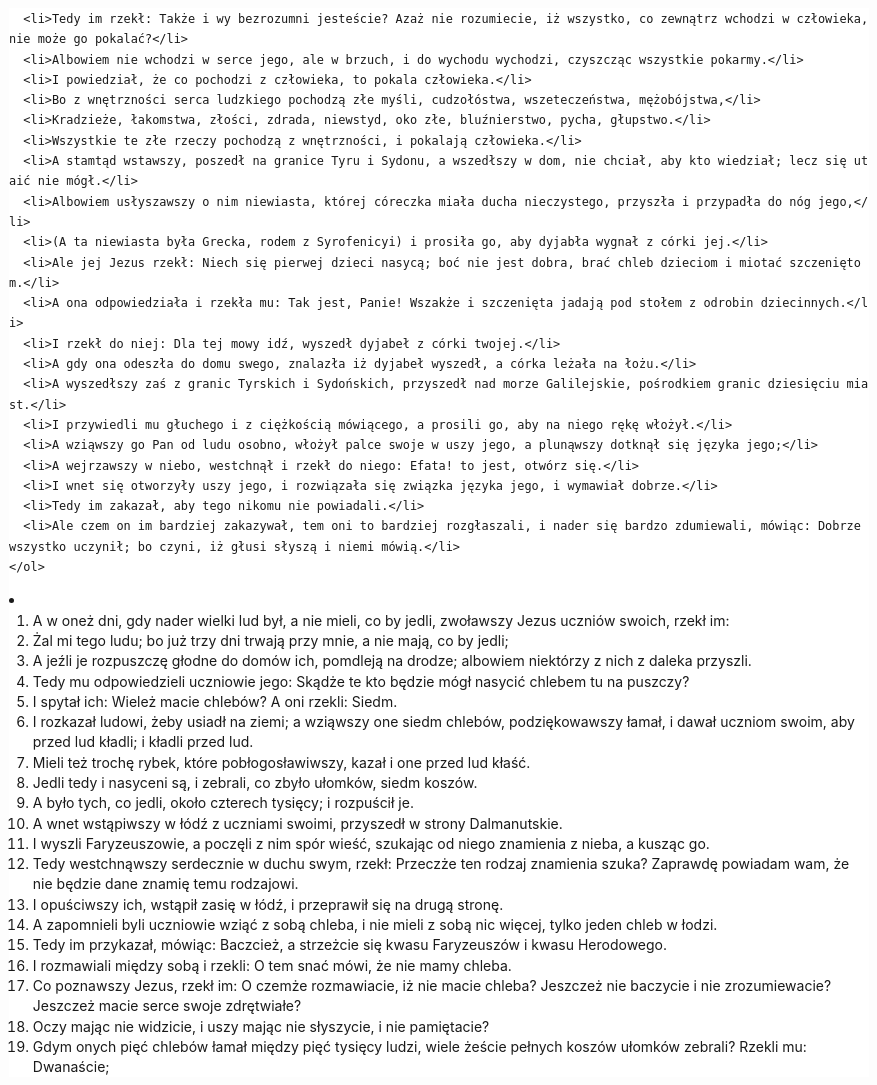       <li>Tedy im rzekł: Także i wy bezrozumni jesteście? Azaż nie rozumiecie, iż wszystko, co zewnątrz wchodzi w człowieka, nie może go pokalać?</li>
      <li>Albowiem nie wchodzi w serce jego, ale w brzuch, i do wychodu wychodzi, czyszcząc wszystkie pokarmy.</li>
      <li>I powiedział, że co pochodzi z człowieka, to pokala człowieka.</li>
      <li>Bo z wnętrzności serca ludzkiego pochodzą złe myśli, cudzołóstwa, wszeteczeństwa, mężobójstwa,</li>
      <li>Kradzieże, łakomstwa, złości, zdrada, niewstyd, oko złe, bluźnierstwo, pycha, głupstwo.</li>
      <li>Wszystkie te złe rzeczy pochodzą z wnętrzności, i pokalają człowieka.</li>
      <li>A stamtąd wstawszy, poszedł na granice Tyru i Sydonu, a wszedłszy w dom, nie chciał, aby kto wiedział; lecz się utaić nie mógł.</li>
      <li>Albowiem usłyszawszy o nim niewiasta, której córeczka miała ducha nieczystego, przyszła i przypadła do nóg jego,</li>
      <li>(A ta niewiasta była Grecka, rodem z Syrofenicyi) i prosiła go, aby dyjabła wygnał z córki jej.</li>
      <li>Ale jej Jezus rzekł: Niech się pierwej dzieci nasycą; boć nie jest dobra, brać chleb dzieciom i miotać szczeniętom.</li>
      <li>A ona odpowiedziała i rzekła mu: Tak jest, Panie! Wszakże i szczenięta jadają pod stołem z odrobin dziecinnych.</li>
      <li>I rzekł do niej: Dla tej mowy idź, wyszedł dyjabeł z córki twojej.</li>
      <li>A gdy ona odeszła do domu swego, znalazła iż dyjabeł wyszedł, a córka leżała na łożu.</li>
      <li>A wyszedłszy zaś z granic Tyrskich i Sydońskich, przyszedł nad morze Galilejskie, pośrodkiem granic dziesięciu miast.</li>
      <li>I przywiedli mu głuchego i z ciężkością mówiącego, a prosili go, aby na niego rękę włożył.</li>
      <li>A wziąwszy go Pan od ludu osobno, włożył palce swoje w uszy jego, a plunąwszy dotknął się języka jego;</li>
      <li>A wejrzawszy w niebo, westchnął i rzekł do niego: Efata! to jest, otwórz się.</li>
      <li>I wnet się otworzyły uszy jego, i rozwiązała się związka języka jego, i wymawiał dobrze.</li>
      <li>Tedy im zakazał, aby tego nikomu nie powiadali.</li>
      <li>Ale czem on im bardziej zakazywał, tem oni to bardziej rozgłaszali, i nader się bardzo zdumiewali, mówiąc: Dobrze wszystko uczynił; bo czyni, iż głusi słyszą i niemi mówią.</li>
    </ol>
  </li>
  <li>
    <ol>
      <li>A w oneż dni, gdy nader wielki lud był, a nie mieli, co by jedli, zwoławszy Jezus uczniów swoich, rzekł im:</li>
      <li>Żal mi tego ludu; bo już trzy dni trwają przy mnie, a nie mają, co by jedli;</li>
      <li>A jeźli je rozpuszczę głodne do domów ich, pomdleją na drodze; albowiem niektórzy z nich z daleka przyszli.</li>
      <li>Tedy mu odpowiedzieli uczniowie jego: Skądże te kto będzie mógł nasycić chlebem tu na puszczy?</li>
      <li>I spytał ich: Wieleż macie chlebów? A oni rzekli: Siedm.</li>
      <li>I rozkazał ludowi, żeby usiadł na ziemi; a wziąwszy one siedm chlebów, podziękowawszy łamał, i dawał uczniom swoim, aby przed lud kładli; i kładli przed lud.</li>
      <li>Mieli też trochę rybek, które pobłogosławiwszy, kazał i one przed lud kłaść.</li>
      <li>Jedli tedy i nasyceni są, i zebrali, co zbyło ułomków, siedm koszów.</li>
      <li>A było tych, co jedli, około czterech tysięcy; i rozpuścił je.</li>
      <li>A wnet wstąpiwszy w łódź z uczniami swoimi, przyszedł w strony Dalmanutskie.</li>
      <li>I wyszli Faryzeuszowie, a poczęli z nim spór wieść, szukając od niego znamienia z nieba, a kusząc go.</li>
      <li>Tedy westchnąwszy serdecznie w duchu swym, rzekł: Przeczże ten rodzaj znamienia szuka? Zaprawdę powiadam wam, że nie będzie dane znamię temu rodzajowi.</li>
      <li>I opuściwszy ich, wstąpił zasię w łódź, i przeprawił się na drugą stronę.</li>
      <li>A zapomnieli byli uczniowie wziąć z sobą chleba, i nie mieli z sobą nic więcej, tylko jeden chleb w łodzi.</li>
      <li>Tedy im przykazał, mówiąc: Baczcież, a strzeżcie się kwasu Faryzeuszów i kwasu Herodowego.</li>
      <li>I rozmawiali między sobą i rzekli: O tem snać mówi, że nie mamy chleba.</li>
      <li>Co poznawszy Jezus, rzekł im: O czemże rozmawiacie, iż nie macie chleba? Jeszczeż nie baczycie i nie zrozumiewacie? Jeszczeż macie serce swoje zdrętwiałe?</li>
      <li>Oczy mając nie widzicie, i uszy mając nie słyszycie, i nie pamiętacie?</li>
      <li>Gdym onych pięć chlebów łamał między pięć tysięcy ludzi, wiele żeście pełnych koszów ułomków zebrali? Rzekli mu: Dwanaście;</li>